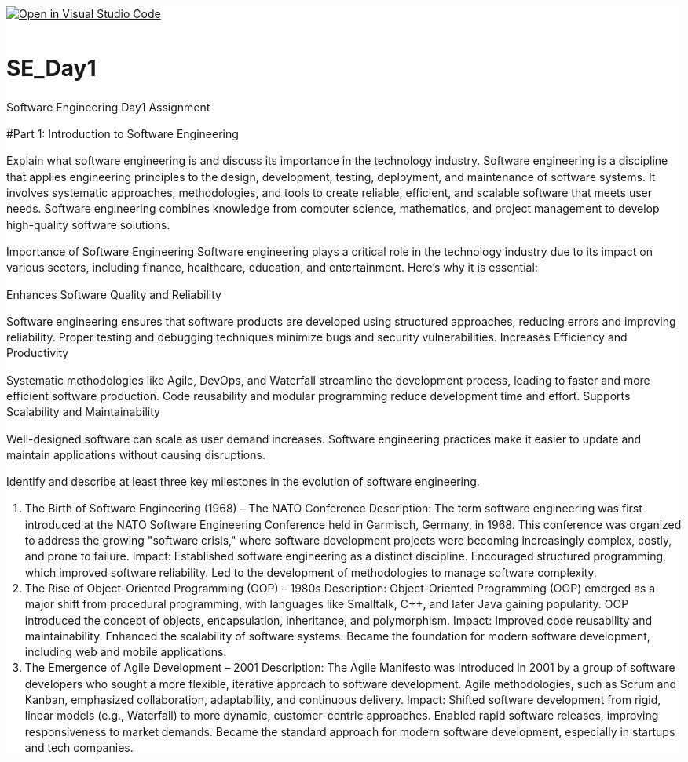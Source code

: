 [![Open in Visual Studio Code](https://classroom.github.com/assets/open-in-vscode-2e0aaae1b6195c2367325f4f02e2d04e9abb55f0b24a779b69b11b9e10269abc.svg)](https://classroom.github.com/online_ide?assignment_repo_id=18512235&assignment_repo_type=AssignmentRepo)
# SE_Day1
Software Engineering Day1 Assignment

#Part 1: Introduction to Software Engineering

Explain what software engineering is and discuss its importance in the technology industry.
Software engineering is a discipline that applies engineering principles to the design, development, testing, deployment, and maintenance of software systems. It involves systematic approaches, methodologies, and tools to create reliable, efficient, and scalable software that meets user needs. Software engineering combines knowledge from computer science, mathematics, and project management to develop high-quality software solutions.

Importance of Software Engineering 
Software engineering plays a critical role in the technology industry due to its impact on various sectors, including finance, healthcare, education, and entertainment. Here’s why it is essential:

Enhances Software Quality and Reliability

Software engineering ensures that software products are developed using structured approaches, reducing errors and improving reliability.
Proper testing and debugging techniques minimize bugs and security vulnerabilities.
Increases Efficiency and Productivity

Systematic methodologies like Agile, DevOps, and Waterfall streamline the development process, leading to faster and more efficient software production.
Code reusability and modular programming reduce development time and effort.
Supports Scalability and Maintainability

Well-designed software can scale as user demand increases.
Software engineering practices make it easier to update and maintain applications without causing disruptions.

Identify and describe at least three key milestones in the evolution of software engineering.
1. The Birth of Software Engineering (1968) – The NATO Conference
Description: The term software engineering was first introduced at the NATO Software Engineering Conference held in Garmisch, Germany, in 1968. This conference was organized to address the growing "software crisis," where software development projects were becoming increasingly complex, costly, and prone to failure.
Impact:
Established software engineering as a distinct discipline.
Encouraged structured programming, which improved software reliability.
Led to the development of methodologies to manage software complexity.
2. The Rise of Object-Oriented Programming (OOP) – 1980s
Description: Object-Oriented Programming (OOP) emerged as a major shift from procedural programming, with languages like Smalltalk, C++, and later Java gaining popularity. OOP introduced the concept of objects, encapsulation, inheritance, and polymorphism.
Impact:
Improved code reusability and maintainability.
Enhanced the scalability of software systems.
Became the foundation for modern software development, including web and mobile applications.
3. The Emergence of Agile Development – 2001
Description: The Agile Manifesto was introduced in 2001 by a group of software developers who sought a more flexible, iterative approach to software development. Agile methodologies, such as Scrum and Kanban, emphasized collaboration, adaptability, and continuous delivery.
Impact:
Shifted software development from rigid, linear models (e.g., Waterfall) to more dynamic, customer-centric approaches.
Enabled rapid software releases, improving responsiveness to market demands.
Became the standard approach for modern software development, especially in startups and tech companies.
